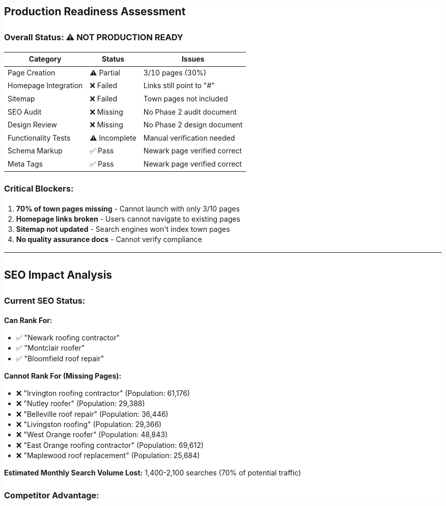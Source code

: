 
## Production Readiness Assessment

### Overall Status: ⚠️ NOT PRODUCTION READY

| Category | Status | Issues |
|----------|--------|--------|
| Page Creation | ⚠️ Partial | 3/10 pages (30%) |
| Homepage Integration | ❌ Failed | Links still point to "#" |
| Sitemap | ❌ Failed | Town pages not included |
| SEO Audit | ❌ Missing | No Phase 2 audit document |
| Design Review | ❌ Missing | No Phase 2 design document |
| Functionality Tests | ⚠️ Incomplete | Manual verification needed |
| Schema Markup | ✅ Pass | Newark page verified correct |
| Meta Tags | ✅ Pass | Newark page verified correct |

### Critical Blockers:

1. **70% of town pages missing** - Cannot launch with only 3/10 pages
2. **Homepage links broken** - Users cannot navigate to existing pages
3. **Sitemap not updated** - Search engines won't index town pages
4. **No quality assurance docs** - Cannot verify compliance

---

## SEO Impact Analysis

### Current SEO Status:

**Can Rank For:**
- ✅ "Newark roofing contractor"
- ✅ "Montclair roofer"
- ✅ "Bloomfield roof repair"

**Cannot Rank For (Missing Pages):**
- ❌ "Irvington roofing contractor" (Population: 61,176)
- ❌ "Nutley roofer" (Population: 29,388)
- ❌ "Belleville roof repair" (Population: 36,446)
- ❌ "Livingston roofing" (Population: 29,366)
- ❌ "West Orange roofer" (Population: 48,843)
- ❌ "East Orange roofing contractor" (Population: 69,612)
- ❌ "Maplewood roof replacement" (Population: 25,684)

**Estimated Monthly Search Volume Lost:** 1,400-2,100 searches (70% of potential traffic)

### Competitor Advantage:
